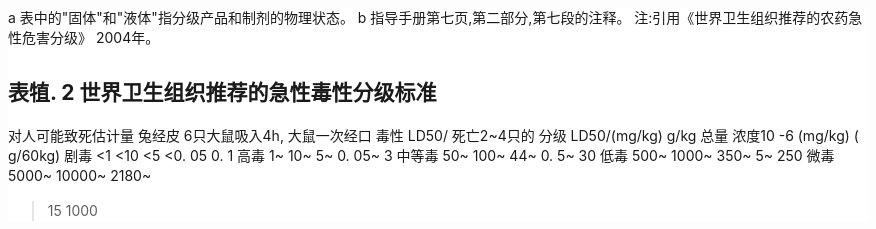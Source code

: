   a
表中的"固体"和"液体"指分级产品和制剂的物理状态。
  b
指导手册第七页,第二部分,第七段的注释。
  注:引用《世界卫生组织推荐的农药急性危害分级》
2004年。

## 表犆. 2 世界卫生组织推荐的急性毒性分级标准

对人可能致死估计量
兔经皮
6只大鼠吸入4h,
大鼠一次经口
毒性
LD50/
死亡2~4只的
分级
LD50/(mg/kg)
g/kg
总量
浓度10
-6
(mg/kg)
(
g/60kg)
剧毒
<1
<10
<5
<0.
05
0.
1
高毒
1~
10~
5~
0.
05~
3
中等毒
50~
100~
44~
0.
5~
30
低毒
500~
1000~
350~
5~
250
微毒
5000~
10000~
2180~
>15
>1000
